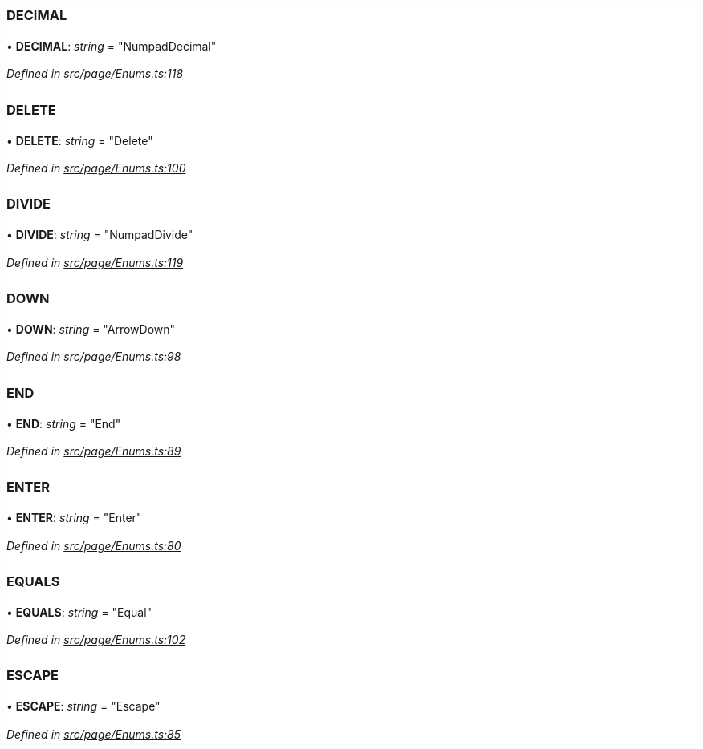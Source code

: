###  DECIMAL

• **DECIMAL**: *string* = "NumpadDecimal"

*Defined in [src/page/Enums.ts:118](https://github.com/flood-io/element/blob/d9c12d9/packages/element/src/page/Enums.ts#L118)*

###  DELETE

• **DELETE**: *string* = "Delete"

*Defined in [src/page/Enums.ts:100](https://github.com/flood-io/element/blob/d9c12d9/packages/element/src/page/Enums.ts#L100)*

###  DIVIDE

• **DIVIDE**: *string* = "NumpadDivide"

*Defined in [src/page/Enums.ts:119](https://github.com/flood-io/element/blob/d9c12d9/packages/element/src/page/Enums.ts#L119)*

###  DOWN

• **DOWN**: *string* = "ArrowDown"

*Defined in [src/page/Enums.ts:98](https://github.com/flood-io/element/blob/d9c12d9/packages/element/src/page/Enums.ts#L98)*

###  END

• **END**: *string* = "End"

*Defined in [src/page/Enums.ts:89](https://github.com/flood-io/element/blob/d9c12d9/packages/element/src/page/Enums.ts#L89)*

###  ENTER

• **ENTER**: *string* = "Enter"

*Defined in [src/page/Enums.ts:80](https://github.com/flood-io/element/blob/d9c12d9/packages/element/src/page/Enums.ts#L80)*

###  EQUALS

• **EQUALS**: *string* = "Equal"

*Defined in [src/page/Enums.ts:102](https://github.com/flood-io/element/blob/d9c12d9/packages/element/src/page/Enums.ts#L102)*

###  ESCAPE

• **ESCAPE**: *string* = "Escape"

*Defined in [src/page/Enums.ts:85](https://github.com/flood-io/element/blob/d9c12d9/packages/element/src/page/Enums.ts#L85)*
